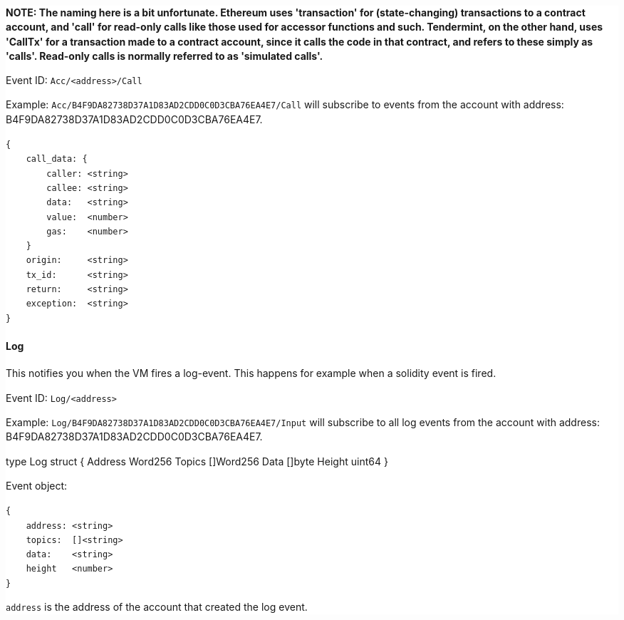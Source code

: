 **NOTE: The naming here is a bit unfortunate. Ethereum uses 'transaction' for (state-changing) transactions to a contract account, and 'call' for read-only calls like those used for accessor functions and such. Tendermint, on the other hand, uses 'CallTx' for a transaction made to a contract account, since it calls the code in that contract, and refers to these simply as 'calls'. Read-only calls is normally referred to as 'simulated calls'.**

Event ID: `Acc/<address>/Call`

Example: `Acc/B4F9DA82738D37A1D83AD2CDD0C0D3CBA76EA4E7/Call` will subscribe to events from the account with address: B4F9DA82738D37A1D83AD2CDD0C0D3CBA76EA4E7.


```
{
	call_data: {
		caller: <string>
    	callee: <string>
    	data:   <string>
    	value:  <number>
    	gas:    <number>
	}
	origin:     <string>
	tx_id:      <string>
	return:     <string>
	exception:  <string>
}
```

#### Log

This notifies you when the VM fires a log-event. This happens for example when a solidity event is fired.

Event ID: `Log/<address>`

Example: `Log/B4F9DA82738D37A1D83AD2CDD0C0D3CBA76EA4E7/Input` will subscribe to all log events from the account with address: B4F9DA82738D37A1D83AD2CDD0C0D3CBA76EA4E7.

type Log struct {
	Address Word256
	Topics  []Word256
	Data    []byte
	Height  uint64
}

Event object:

```
{
	address: <string>
	topics:  []<string>
	data:    <string>
	height   <number>
}
```

`address` is the address of the account that created the log event.
